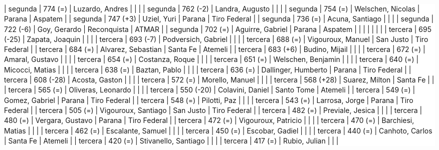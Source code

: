 |   segunda   |     774 (=)      |   Luzardo, Andres    |                       |              |
|   segunda   |     762 (-2)     |   Landra, Augusto    |                       |              |
|   segunda   |     754 (=)      |  Welschen, Nicolas   |        Parana         |   Aspatem    |
|   segunda   |     747 (+3)     |     Uziel, Yuri      |        Parana         | Tiro Federal |
|   segunda   |     736 (=)      |   Acuna, Santiago    |                       |              |
|   segunda   |     722 (-6)     |     Goy, Gerardo     |      Reconquista      |    ATMAR     |
|   segunda   |     702 (=)      |   Aguirre, Gabriel   |        Parana         |   Aspatem    |
|             |                  |                      |                       |              |
|   tercera   |    695 (-25)     |   Zapata, Joaquin    |                       |              |
|   tercera   |     693 (-7)     | Podversich, Gabriel  |                       |              |
|   tercera   |     688 (=)      |  Vigouroux, Manuel   |       San Justo       | Tiro Federal |
|   tercera   |     684 (=)      |  Alvarez, Sebastian  |       Santa Fe        |   Atemeli    |
|   tercera   |     683 (+6)     |    Budino, Mijail    |                       |              |
|   tercera   |     672 (=)      |   Amaral, Gustavo    |                       |              |
|   tercera   |     654 (=)      |   Costanza, Roque    |                       |              |
|   tercera   |     651 (=)      |  Welschen, Benjamin  |                       |              |
|   tercera   |     640 (=)      |   Micocci, Matias    |                       |              |
|   tercera   |     638 (=)      |    Baztan, Pablo     |                       |              |
|   tercera   |     636 (=)      | Dallinger, Humberto  |        Parana         | Tiro Federal |
|   tercera   |    608 (-28)     |    Acosta, Gaston    |                       |              |
|   tercera   |     572 (=)      |   Morello, Manuel    |                       |              |
|   tercera   |    568 (+28)     |    Suarez, Milton    |       Santa Fe        |              |
|   tercera   |     565 (=)      |  Oliveras, Leonardo  |                       |              |
|   tercera   |    550 (-20)     |   Colavini, Daniel   |      Santo Tome       |   Atemeli    |
|   tercera   |     549 (=)      |    Gomez, Gabriel    |        Parana         | Tiro Federal |
|   tercera   |     548 (=)      |     Pilotti, Paz     |                       |              |
|   tercera   |     543 (=)      |    Larrosa, Jorge    |        Parana         | Tiro Federal |
|   tercera   |     505 (=)      | Vigouroux, Santiago  |       San Justo       | Tiro Federal |
|   tercera   |     482 (=)      |   Previale, Jesica   |                       |              |
|   tercera   |     480 (=)      |   Vergara, Gustavo   |        Parana         | Tiro Federal |
|   tercera   |     472 (=)      | Vigouroux, Patricio  |                       |              |
|   tercera   |     470 (=)      |  Barchiesi, Matias   |                       |              |
|   tercera   |     462 (=)      |  Escalante, Samuel   |                       |              |
|   tercera   |     450 (=)      |   Escobar, Gadiel    |                       |              |
|   tercera   |     440 (=)      |   Canhoto, Carlos    |       Santa Fe        |   Atemeli    |
|   tercera   |     420 (=)      | Stivanello, Santiago |                       |              |
|   tercera   |     417 (=)      |    Rubio, Julian     |                       |              |